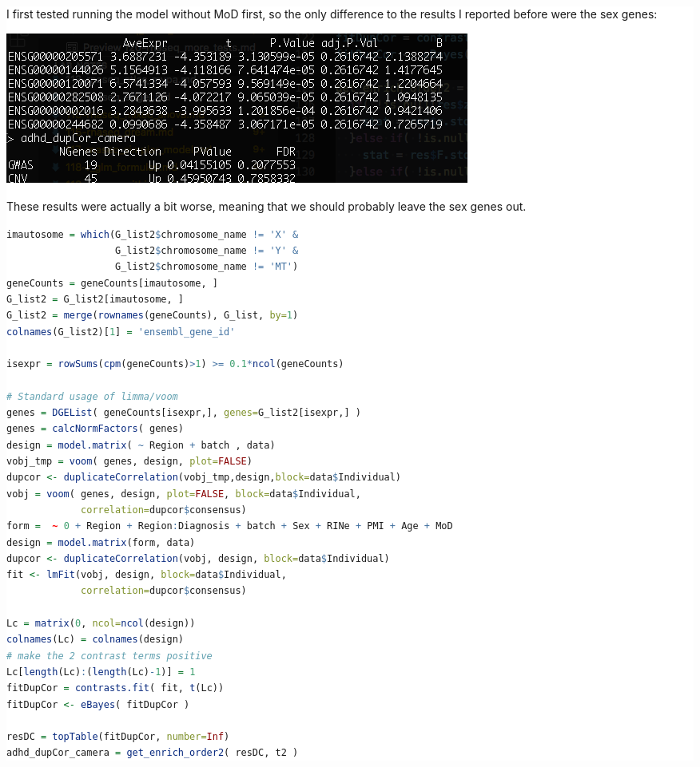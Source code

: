 I first tested running the model without MoD first, so the only difference to the
results I reported before were the sex genes:

![](images/2020-06-19-21-20-04.png)

These results were actually a bit worse, meaning that we should probably leave
the sex genes out.

```r
imautosome = which(G_list2$chromosome_name != 'X' &
                   G_list2$chromosome_name != 'Y' &
                   G_list2$chromosome_name != 'MT')
geneCounts = geneCounts[imautosome, ]
G_list2 = G_list2[imautosome, ]
G_list2 = merge(rownames(geneCounts), G_list, by=1)
colnames(G_list2)[1] = 'ensembl_gene_id'

isexpr = rowSums(cpm(geneCounts)>1) >= 0.1*ncol(geneCounts)

# Standard usage of limma/voom
genes = DGEList( geneCounts[isexpr,], genes=G_list2[isexpr,] ) 
genes = calcNormFactors( genes)
design = model.matrix( ~ Region + batch , data)
vobj_tmp = voom( genes, design, plot=FALSE)
dupcor <- duplicateCorrelation(vobj_tmp,design,block=data$Individual)
vobj = voom( genes, design, plot=FALSE, block=data$Individual,
             correlation=dupcor$consensus)
form =  ~ 0 + Region + Region:Diagnosis + batch + Sex + RINe + PMI + Age + MoD
design = model.matrix(form, data)
dupcor <- duplicateCorrelation(vobj, design, block=data$Individual)
fit <- lmFit(vobj, design, block=data$Individual,
             correlation=dupcor$consensus)

Lc = matrix(0, ncol=ncol(design))
colnames(Lc) = colnames(design)
# make the 2 contrast terms positive
Lc[length(Lc):(length(Lc)-1)] = 1
fitDupCor = contrasts.fit( fit, t(Lc))
fitDupCor <- eBayes( fitDupCor )

resDC = topTable(fitDupCor, number=Inf) 
adhd_dupCor_camera = get_enrich_order2( resDC, t2 ) 
```
